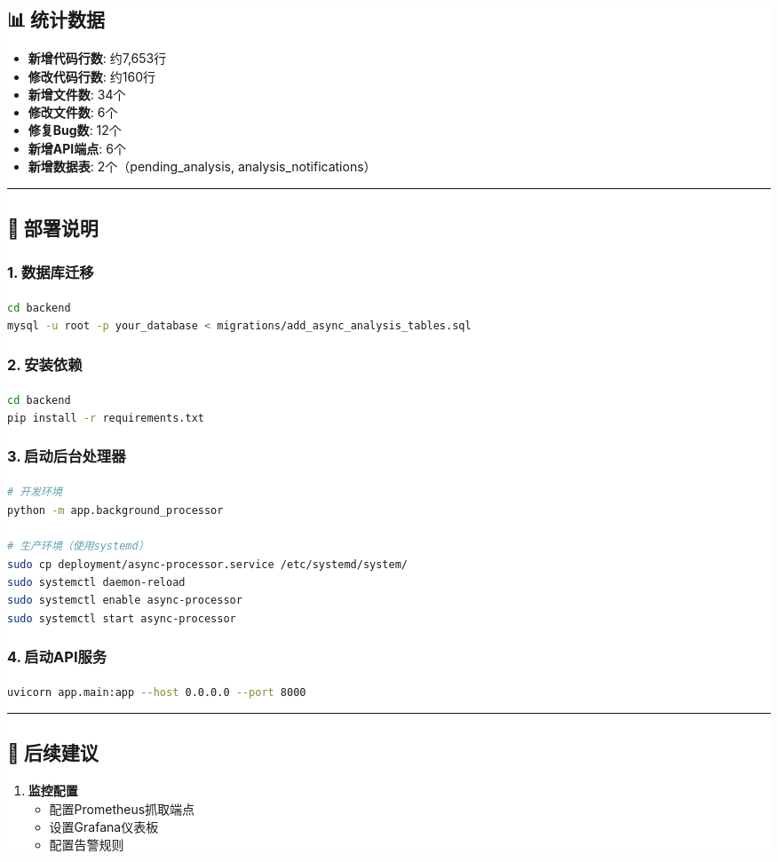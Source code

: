 
## 📊 统计数据

- **新增代码行数**: 约7,653行
- **修改代码行数**: 约160行
- **新增文件数**: 34个
- **修改文件数**: 6个
- **修复Bug数**: 12个
- **新增API端点**: 6个
- **新增数据表**: 2个（pending_analysis, analysis_notifications）

---

## 🚀 部署说明

### 1. 数据库迁移
```bash
cd backend
mysql -u root -p your_database < migrations/add_async_analysis_tables.sql
```

### 2. 安装依赖
```bash
cd backend
pip install -r requirements.txt
```

### 3. 启动后台处理器
```bash
# 开发环境
python -m app.background_processor

# 生产环境（使用systemd）
sudo cp deployment/async-processor.service /etc/systemd/system/
sudo systemctl daemon-reload
sudo systemctl enable async-processor
sudo systemctl start async-processor
```

### 4. 启动API服务
```bash
uvicorn app.main:app --host 0.0.0.0 --port 8000
```

---

## 📝 后续建议

1. **监控配置**
   - 配置Prometheus抓取端点
   - 设置Grafana仪表板
   - 配置告警规则
